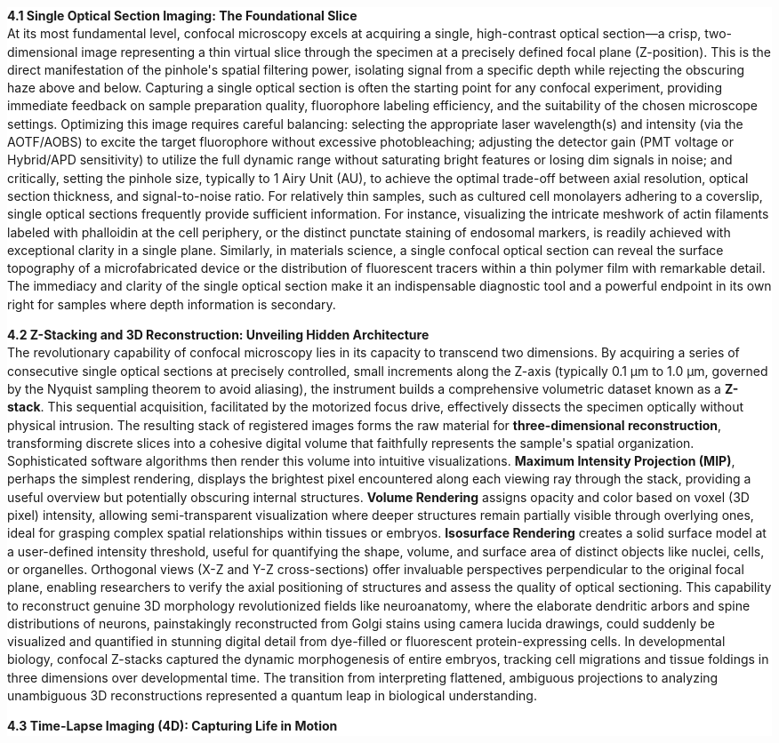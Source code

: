 **4.1 Single Optical Section Imaging: The Foundational Slice**  
At its most fundamental level, confocal microscopy excels at acquiring a single, high-contrast optical section—a crisp, two-dimensional image representing a thin virtual slice through the specimen at a precisely defined focal plane (Z-position). This is the direct manifestation of the pinhole's spatial filtering power, isolating signal from a specific depth while rejecting the obscuring haze above and below. Capturing a single optical section is often the starting point for any confocal experiment, providing immediate feedback on sample preparation quality, fluorophore labeling efficiency, and the suitability of the chosen microscope settings. Optimizing this image requires careful balancing: selecting the appropriate laser wavelength(s) and intensity (via the AOTF/AOBS) to excite the target fluorophore without excessive photobleaching; adjusting the detector gain (PMT voltage or Hybrid/APD sensitivity) to utilize the full dynamic range without saturating bright features or losing dim signals in noise; and critically, setting the pinhole size, typically to 1 Airy Unit (AU), to achieve the optimal trade-off between axial resolution, optical section thickness, and signal-to-noise ratio. For relatively thin samples, such as cultured cell monolayers adhering to a coverslip, single optical sections frequently provide sufficient information. For instance, visualizing the intricate meshwork of actin filaments labeled with phalloidin at the cell periphery, or the distinct punctate staining of endosomal markers, is readily achieved with exceptional clarity in a single plane. Similarly, in materials science, a single confocal optical section can reveal the surface topography of a microfabricated device or the distribution of fluorescent tracers within a thin polymer film with remarkable detail. The immediacy and clarity of the single optical section make it an indispensable diagnostic tool and a powerful endpoint in its own right for samples where depth information is secondary.

**4.2 Z-Stacking and 3D Reconstruction: Unveiling Hidden Architecture**  
The revolutionary capability of confocal microscopy lies in its capacity to transcend two dimensions. By acquiring a series of consecutive single optical sections at precisely controlled, small increments along the Z-axis (typically 0.1 µm to 1.0 µm, governed by the Nyquist sampling theorem to avoid aliasing), the instrument builds a comprehensive volumetric dataset known as a **Z-stack**. This sequential acquisition, facilitated by the motorized focus drive, effectively dissects the specimen optically without physical intrusion. The resulting stack of registered images forms the raw material for **three-dimensional reconstruction**, transforming discrete slices into a cohesive digital volume that faithfully represents the sample's spatial organization. Sophisticated software algorithms then render this volume into intuitive visualizations. **Maximum Intensity Projection (MIP)**, perhaps the simplest rendering, displays the brightest pixel encountered along each viewing ray through the stack, providing a useful overview but potentially obscuring internal structures. **Volume Rendering** assigns opacity and color based on voxel (3D pixel) intensity, allowing semi-transparent visualization where deeper structures remain partially visible through overlying ones, ideal for grasping complex spatial relationships within tissues or embryos. **Isosurface Rendering** creates a solid surface model at a user-defined intensity threshold, useful for quantifying the shape, volume, and surface area of distinct objects like nuclei, cells, or organelles. Orthogonal views (X-Z and Y-Z cross-sections) offer invaluable perspectives perpendicular to the original focal plane, enabling researchers to verify the axial positioning of structures and assess the quality of optical sectioning. This capability to reconstruct genuine 3D morphology revolutionized fields like neuroanatomy, where the elaborate dendritic arbors and spine distributions of neurons, painstakingly reconstructed from Golgi stains using camera lucida drawings, could suddenly be visualized and quantified in stunning digital detail from dye-filled or fluorescent protein-expressing cells. In developmental biology, confocal Z-stacks captured the dynamic morphogenesis of entire embryos, tracking cell migrations and tissue foldings in three dimensions over developmental time. The transition from interpreting flattened, ambiguous projections to analyzing unambiguous 3D reconstructions represented a quantum leap in biological understanding.

**4.3 Time-Lapse Imaging (4D): Capturing Life in Motion**  